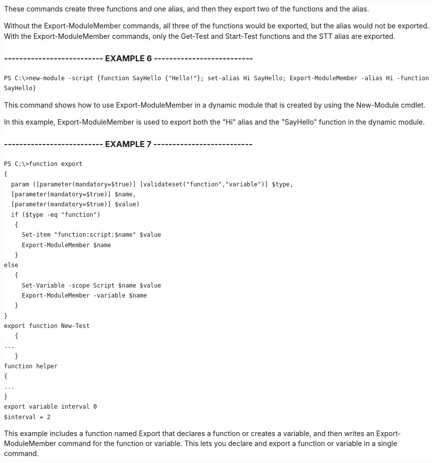 These commands create three functions and one alias, and then they export two of the functions and the alias.

Without the Export-ModuleMember commands, all three of the functions would be exported, but the alias would not be exported.
With the Export-ModuleMember commands, only the Get-Test and Start-Test functions and the STT alias are exported.
### -------------------------- EXAMPLE 6 --------------------------
```
PS C:\>new-module -script {function SayHello {"Hello!"}; set-alias Hi SayHello; Export-ModuleMember -alias Hi -function SayHello}
```

This command shows how to use Export-ModuleMember in a dynamic module that is created by using the New-Module cmdlet.

In this example, Export-ModuleMember is used to export both the "Hi" alias and the "SayHello" function in the dynamic module.
### -------------------------- EXAMPLE 7 --------------------------
```
PS C:\>function export
{
  param ([parameter(mandatory=$true)] [validateset("function","variable")] $type,
  [parameter(mandatory=$true)] $name,
  [parameter(mandatory=$true)] $value)
  if ($type -eq "function")
   {
     Set-item "function:script:$name" $value
     Export-ModuleMember $name
   }
else
   {
     Set-Variable -scope Script $name $value
     Export-ModuleMember -variable $name
   }
}
export function New-Test
   {
...
   }
function helper
{
...
}
export variable interval 0
$interval = 2
```

This example includes a function named Export that declares a function or creates a variable, and then writes an Export-ModuleMember command for the function or variable.
This lets you declare and export a function or variable in a single command.
